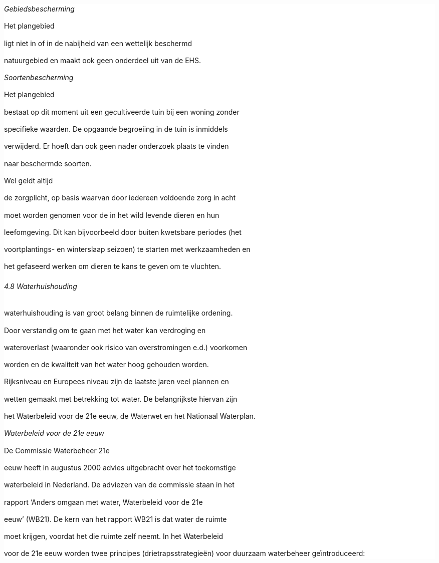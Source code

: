 *Gebiedsbescherming*

Het plangebied

ligt niet in of in de nabijheid van een wettelijk beschermd

natuurgebied en maakt ook geen onderdeel uit van de EHS.

*Soortenbescherming*

Het plangebied

bestaat op dit moment uit een gecultiveerde tuin bij een woning zonder

specifieke waarden. De opgaande begroeiing in de tuin is inmiddels

verwijderd. Er hoeft dan ook geen nader onderzoek plaats te vinden

naar beschermde soorten.

Wel geldt altijd

de zorgplicht, op basis waarvan door iedereen voldoende zorg in acht

moet worden genomen voor de in het wild levende dieren en hun

leefomgeving. Dit kan bijvoorbeeld door buiten kwetsbare periodes (het

voortplantings\- en winterslaap seizoen) te starten met werkzaamheden en

het gefaseerd werken om dieren te kans te geven om te vluchten.

###### 4\.8 Waterhuishouding

waterhuishouding is van groot belang binnen de ruimtelijke ordening.

Door verstandig om te gaan met het water kan verdroging en

wateroverlast (waaronder ook risico van overstromingen e.d.) voorkomen

worden en de kwaliteit van het water hoog gehouden worden.

Rijksniveau en Europees niveau zijn de laatste jaren veel plannen en

wetten gemaakt met betrekking tot water. De belangrijkste hiervan zijn

het Waterbeleid voor de 21e eeuw, de Waterwet en het Nationaal Waterplan.

*Waterbeleid voor de 21e eeuw*

De Commissie Waterbeheer 21e

eeuw heeft in augustus 2000 advies uitgebracht over het toekomstige

waterbeleid in Nederland. De adviezen van de commissie staan in het

rapport ‘Anders omgaan met water, Waterbeleid voor de 21e

eeuw’ (WB21\). De kern van het rapport WB21 is dat water de ruimte

moet krijgen, voordat het die ruimte zelf neemt. In het Waterbeleid

voor de 21e eeuw worden twee principes (drietrapsstrategieën) voor duurzaam waterbeheer geïntroduceerd:
